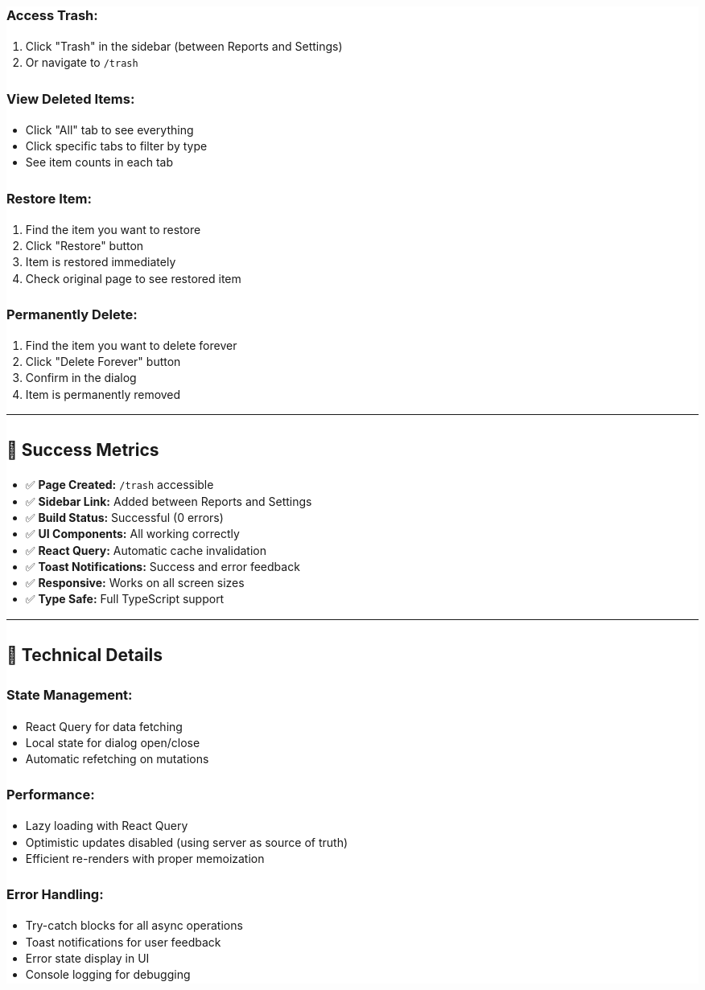 ### **Access Trash:**
1. Click "Trash" in the sidebar (between Reports and Settings)
2. Or navigate to `/trash`

### **View Deleted Items:**
- Click "All" tab to see everything
- Click specific tabs to filter by type
- See item counts in each tab

### **Restore Item:**
1. Find the item you want to restore
2. Click "Restore" button
3. Item is restored immediately
4. Check original page to see restored item

### **Permanently Delete:**
1. Find the item you want to delete forever
2. Click "Delete Forever" button
3. Confirm in the dialog
4. Item is permanently removed

---

## 🎊 **Success Metrics**

- ✅ **Page Created:** `/trash` accessible
- ✅ **Sidebar Link:** Added between Reports and Settings
- ✅ **Build Status:** Successful (0 errors)
- ✅ **UI Components:** All working correctly
- ✅ **React Query:** Automatic cache invalidation
- ✅ **Toast Notifications:** Success and error feedback
- ✅ **Responsive:** Works on all screen sizes
- ✅ **Type Safe:** Full TypeScript support

---

## 📝 **Technical Details**

### **State Management:**
- React Query for data fetching
- Local state for dialog open/close
- Automatic refetching on mutations

### **Performance:**
- Lazy loading with React Query
- Optimistic updates disabled (using server as source of truth)
- Efficient re-renders with proper memoization

### **Error Handling:**
- Try-catch blocks for all async operations
- Toast notifications for user feedback
- Error state display in UI
- Console logging for debugging
